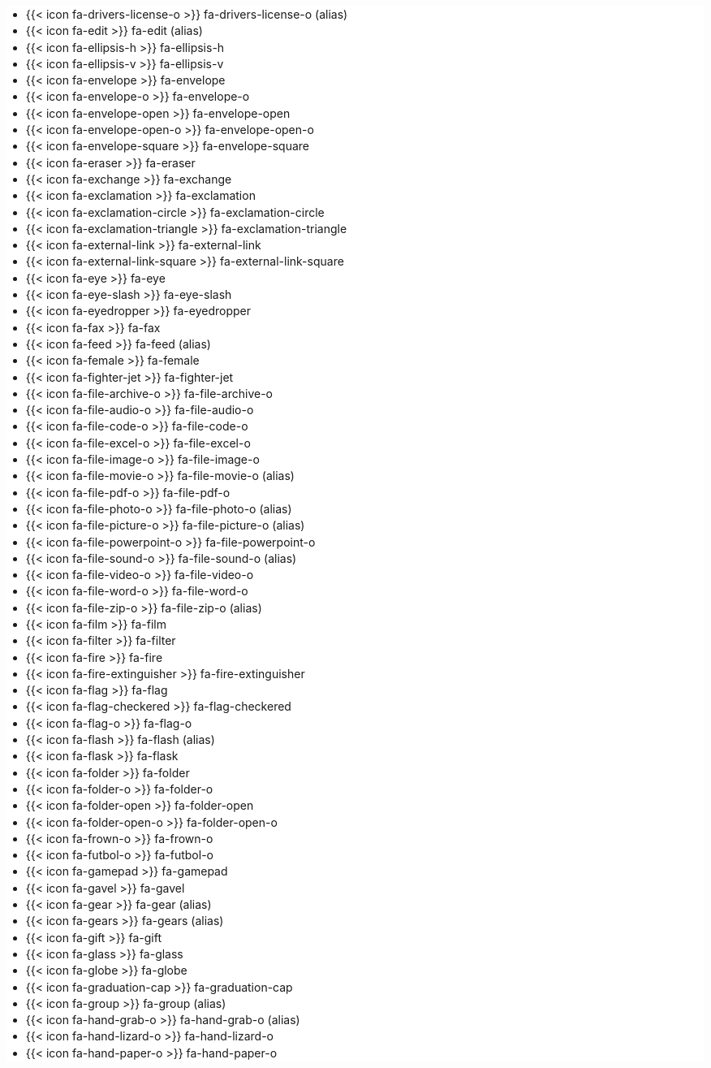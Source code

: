 - {{< icon fa-drivers-license-o >}} fa-drivers-license-o (alias)
- {{< icon fa-edit >}} fa-edit (alias)
- {{< icon fa-ellipsis-h >}} fa-ellipsis-h
- {{< icon fa-ellipsis-v >}} fa-ellipsis-v
- {{< icon fa-envelope >}} fa-envelope
- {{< icon fa-envelope-o >}} fa-envelope-o
- {{< icon fa-envelope-open >}} fa-envelope-open
- {{< icon fa-envelope-open-o >}} fa-envelope-open-o
- {{< icon fa-envelope-square >}} fa-envelope-square
- {{< icon fa-eraser >}} fa-eraser
- {{< icon fa-exchange >}} fa-exchange
- {{< icon fa-exclamation >}} fa-exclamation
- {{< icon fa-exclamation-circle >}} fa-exclamation-circle
- {{< icon fa-exclamation-triangle >}} fa-exclamation-triangle
- {{< icon fa-external-link >}} fa-external-link
- {{< icon fa-external-link-square >}} fa-external-link-square
- {{< icon fa-eye >}} fa-eye
- {{< icon fa-eye-slash >}} fa-eye-slash
- {{< icon fa-eyedropper >}} fa-eyedropper
- {{< icon fa-fax >}} fa-fax
- {{< icon fa-feed >}} fa-feed (alias)
- {{< icon fa-female >}} fa-female
- {{< icon fa-fighter-jet >}} fa-fighter-jet
- {{< icon fa-file-archive-o >}} fa-file-archive-o
- {{< icon fa-file-audio-o >}} fa-file-audio-o
- {{< icon fa-file-code-o >}} fa-file-code-o
- {{< icon fa-file-excel-o >}} fa-file-excel-o
- {{< icon fa-file-image-o >}} fa-file-image-o
- {{< icon fa-file-movie-o >}} fa-file-movie-o (alias)
- {{< icon fa-file-pdf-o >}} fa-file-pdf-o
- {{< icon fa-file-photo-o >}} fa-file-photo-o (alias)
- {{< icon fa-file-picture-o >}} fa-file-picture-o (alias)
- {{< icon fa-file-powerpoint-o >}} fa-file-powerpoint-o
- {{< icon fa-file-sound-o >}} fa-file-sound-o (alias)
- {{< icon fa-file-video-o >}} fa-file-video-o
- {{< icon fa-file-word-o >}} fa-file-word-o
- {{< icon fa-file-zip-o >}} fa-file-zip-o (alias)
- {{< icon fa-film >}} fa-film
- {{< icon fa-filter >}} fa-filter
- {{< icon fa-fire >}} fa-fire
- {{< icon fa-fire-extinguisher >}} fa-fire-extinguisher
- {{< icon fa-flag >}} fa-flag
- {{< icon fa-flag-checkered >}} fa-flag-checkered
- {{< icon fa-flag-o >}} fa-flag-o
- {{< icon fa-flash >}} fa-flash (alias)
- {{< icon fa-flask >}} fa-flask
- {{< icon fa-folder >}} fa-folder
- {{< icon fa-folder-o >}} fa-folder-o
- {{< icon fa-folder-open >}} fa-folder-open
- {{< icon fa-folder-open-o >}} fa-folder-open-o
- {{< icon fa-frown-o >}} fa-frown-o
- {{< icon fa-futbol-o >}} fa-futbol-o
- {{< icon fa-gamepad >}} fa-gamepad
- {{< icon fa-gavel >}} fa-gavel
- {{< icon fa-gear >}} fa-gear (alias)
- {{< icon fa-gears >}} fa-gears (alias)
- {{< icon fa-gift >}} fa-gift
- {{< icon fa-glass >}} fa-glass
- {{< icon fa-globe >}} fa-globe
- {{< icon fa-graduation-cap >}} fa-graduation-cap
- {{< icon fa-group >}} fa-group (alias)
- {{< icon fa-hand-grab-o >}} fa-hand-grab-o (alias)
- {{< icon fa-hand-lizard-o >}} fa-hand-lizard-o
- {{< icon fa-hand-paper-o >}} fa-hand-paper-o